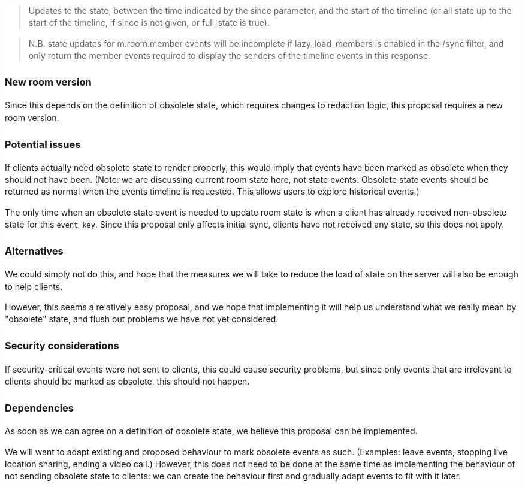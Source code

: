 > Updates to the state, between the time indicated by the since parameter, and
> the start of the timeline (or all state up to the start of the timeline, if
> since is not given, or full_state is true).

> N.B. state updates for m.room.member events will be incomplete if
> lazy_load_members is enabled in the /sync filter, and only return the member
> events required to display the senders of the timeline events in this
> response.


### New room version

Since this depends on the definition of obsolete state, which requires changes
to redaction logic, this proposal requires a new room version.

### Potential issues

If clients actually need obsolete state to render properly, this would imply
that events have been marked as obsolete when they should not have been. (Note:
we are discussing current room state here, not state events. Obsolete state
events should be returned as normal when the events timeline is requested. This
allows users to explore historical events.)

The only time when an obsolete state event is needed to update room state is
when a client has already received non-obsolete state for this `event_key`.
Since this proposal only affects initial sync, clients have not received any
state, so this does not apply.

### Alternatives

We could simply not do this, and hope that the measures we will take to reduce
the load of state on the server will also be enough to help clients.

However, this seems a relatively easy proposal, and we hope that implementing
it will help us understand what we really mean by "obsolete" state, and flush
out problems we have not yet considered.

### Security considerations

If security-critical events were not sent to clients, this could cause security
problems, but since only events that are irrelevant to clients should be marked
as obsolete, this should not happen.

### Dependencies

As soon as we can agree on a definition of obsolete state, we believe this
proposal can be implemented.

We will want to adapt existing and proposed behaviour to mark obsolete events as
such. (Examples: [leave
events](https://spec.matrix.org/v1.5/client-server-api/#mroommember), stopping
[live location
sharing](https://github.com/matrix-org/matrix-spec-proposals/pull/3489), ending
a [video call](https://github.com/matrix-org/matrix-spec-proposals/pull/3401).)
However, this does not need to be done at the same time as implementing the
behaviour of not sending obsolete state to clients: we can create the behaviour
first and gradually adapt events to fit with it later.
